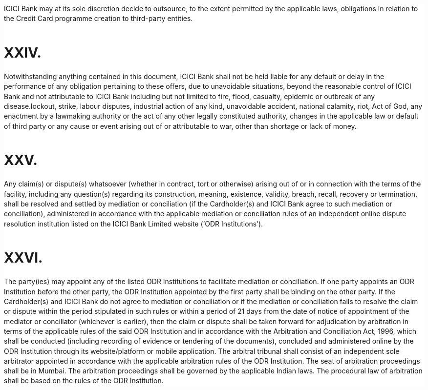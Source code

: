 ICICI Bank may at its sole discretion decide to outsource, to the extent permitted by the applicable laws, obligations in relation to the Credit Card programme creation to third-party entities.

# XXIV.

Notwithstanding anything contained in this document, ICICI Bank shall not be held liable for any default or delay in the performance of any obligation pertaining to these offers, due to unavoidable situations, beyond the reasonable control of ICICI Bank and not attributable to ICICI Bank including but not limited to fire, flood, casualty, epidemic or outbreak of any disease.lockout, strike, labour disputes, industrial action of any kind, unavoidable accident, national calamity, riot, Act of God, any enactment by a lawmaking authority or the act of any other legally constituted authority, changes in the applicable law or default of third party or any cause or event arising out of or attributable to war, other than shortage or lack of money.

# XXV.

Any claim(s) or dispute(s) whatsoever (whether in contract, tort or otherwise) arising out of or in connection with the terms of the facility, including any question(s) regarding its construction, meaning, existence, validity, breach, recall, recovery or termination, shall be resolved and settled by mediation or conciliation (if the Cardholder(s) and ICICI Bank agree to such mediation or conciliation), administered in accordance with the applicable mediation or conciliation rules of an independent online dispute resolution institution listed on the ICICI Bank Limited website (‘ODR Institutions’).

# XXVI.

The party(ies) may appoint any of the listed ODR Institutions to facilitate mediation or conciliation. If one party appoints an ODR Institution before the other party, the ODR Institution appointed by the first party shall be binding on the other party. If the Cardholder(s) and ICICI Bank do not agree to mediation or conciliation or if the mediation or conciliation fails to resolve the claim or dispute within the period stipulated in such rules or within a period of 21 days from the date of notice of appointment of the mediator or conciliator (whichever is earlier), then the claim or dispute shall be taken forward for adjudication by arbitration in terms of the applicable rules of the said ODR Institution and in accordance with the Arbitration and Conciliation Act, 1996, which shall be conducted (including recording of evidence or tendering of the documents), concluded and administered online by the ODR Institution through its website/platform or mobile application. The arbitral tribunal shall consist of an independent sole arbitrator appointed in accordance with the applicable arbitration rules of the ODR Institution. The seat of arbitration proceedings shall be in Mumbai. The arbitration proceedings shall be governed by the applicable Indian laws. The procedural law of arbitration shall be based on the rules of the ODR Institution.